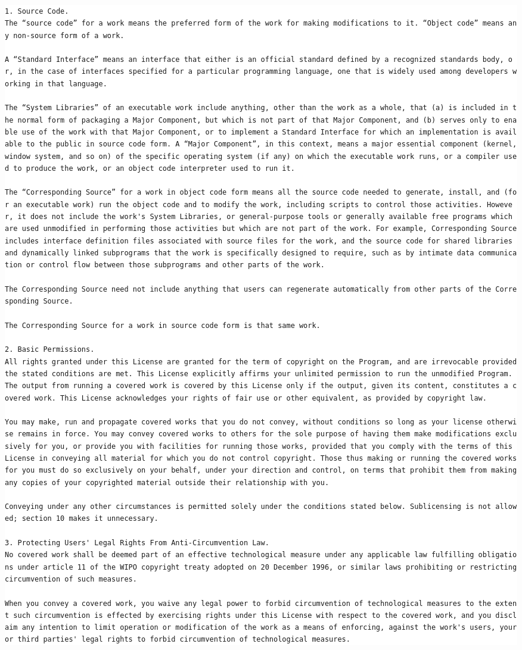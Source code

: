     1. Source Code.
    The “source code” for a work means the preferred form of the work for making modifications to it. “Object code” means any non-source form of a work.

    A “Standard Interface” means an interface that either is an official standard defined by a recognized standards body, or, in the case of interfaces specified for a particular programming language, one that is widely used among developers working in that language.

    The “System Libraries” of an executable work include anything, other than the work as a whole, that (a) is included in the normal form of packaging a Major Component, but which is not part of that Major Component, and (b) serves only to enable use of the work with that Major Component, or to implement a Standard Interface for which an implementation is available to the public in source code form. A “Major Component”, in this context, means a major essential component (kernel, window system, and so on) of the specific operating system (if any) on which the executable work runs, or a compiler used to produce the work, or an object code interpreter used to run it.

    The “Corresponding Source” for a work in object code form means all the source code needed to generate, install, and (for an executable work) run the object code and to modify the work, including scripts to control those activities. However, it does not include the work's System Libraries, or general-purpose tools or generally available free programs which are used unmodified in performing those activities but which are not part of the work. For example, Corresponding Source includes interface definition files associated with source files for the work, and the source code for shared libraries and dynamically linked subprograms that the work is specifically designed to require, such as by intimate data communication or control flow between those subprograms and other parts of the work.

    The Corresponding Source need not include anything that users can regenerate automatically from other parts of the Corresponding Source.

    The Corresponding Source for a work in source code form is that same work.

    2. Basic Permissions.
    All rights granted under this License are granted for the term of copyright on the Program, and are irrevocable provided the stated conditions are met. This License explicitly affirms your unlimited permission to run the unmodified Program. The output from running a covered work is covered by this License only if the output, given its content, constitutes a covered work. This License acknowledges your rights of fair use or other equivalent, as provided by copyright law.

    You may make, run and propagate covered works that you do not convey, without conditions so long as your license otherwise remains in force. You may convey covered works to others for the sole purpose of having them make modifications exclusively for you, or provide you with facilities for running those works, provided that you comply with the terms of this License in conveying all material for which you do not control copyright. Those thus making or running the covered works for you must do so exclusively on your behalf, under your direction and control, on terms that prohibit them from making any copies of your copyrighted material outside their relationship with you.

    Conveying under any other circumstances is permitted solely under the conditions stated below. Sublicensing is not allowed; section 10 makes it unnecessary.

    3. Protecting Users' Legal Rights From Anti-Circumvention Law.
    No covered work shall be deemed part of an effective technological measure under any applicable law fulfilling obligations under article 11 of the WIPO copyright treaty adopted on 20 December 1996, or similar laws prohibiting or restricting circumvention of such measures.

    When you convey a covered work, you waive any legal power to forbid circumvention of technological measures to the extent such circumvention is effected by exercising rights under this License with respect to the covered work, and you disclaim any intention to limit operation or modification of the work as a means of enforcing, against the work's users, your or third parties' legal rights to forbid circumvention of technological measures.

